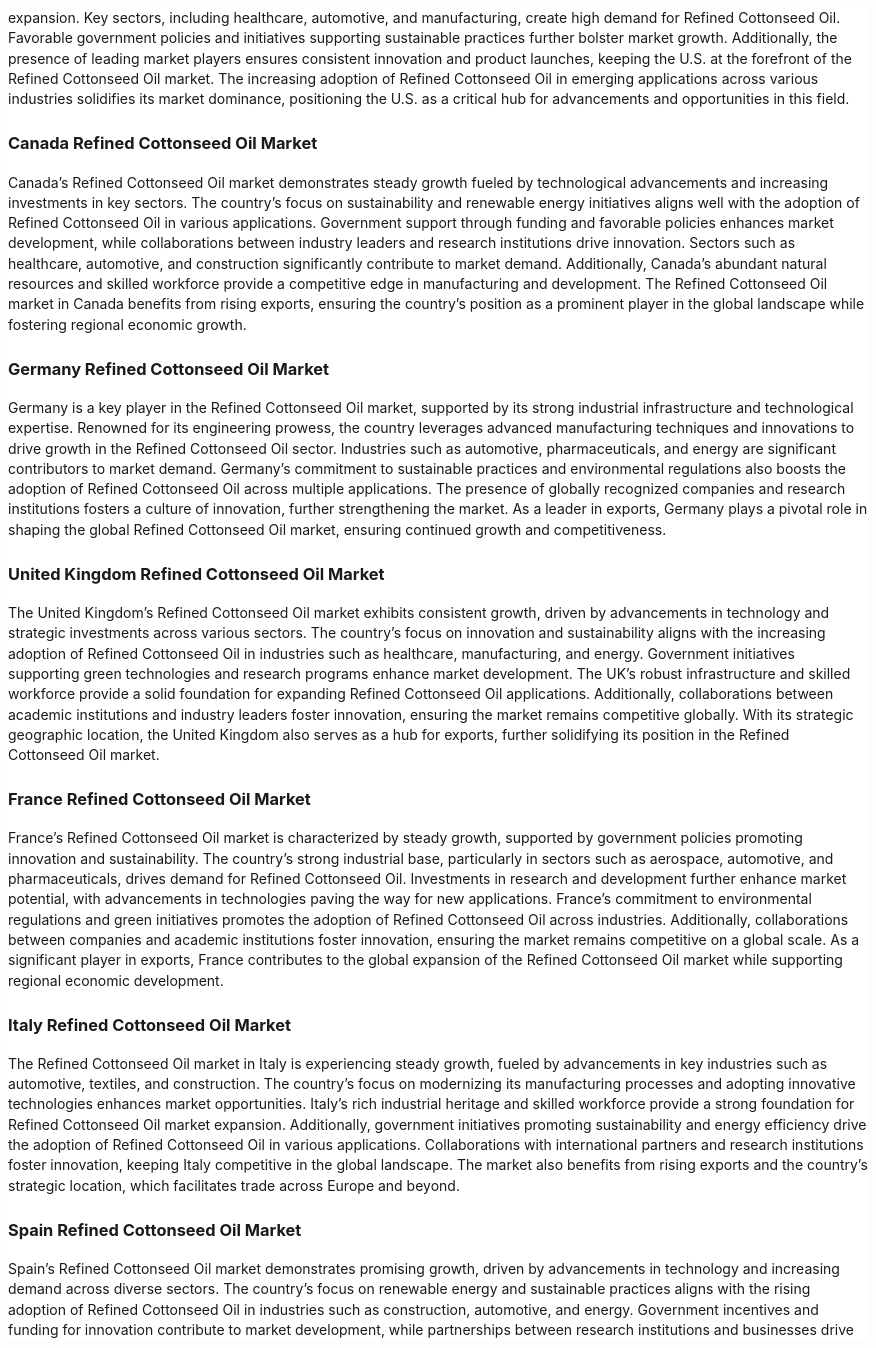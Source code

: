 expansion. Key sectors, including healthcare, automotive, and manufacturing, create high demand for Refined Cottonseed Oil. Favorable government policies and initiatives supporting sustainable practices further bolster market growth. Additionally, the presence of leading market players ensures consistent innovation and product launches, keeping the U.S. at the forefront of the Refined Cottonseed Oil market. The increasing adoption of Refined Cottonseed Oil in emerging applications across various industries solidifies its market dominance, positioning the U.S. as a critical hub for advancements and opportunities in this field.</p><h3>Canada Refined Cottonseed Oil Market</h3><p>Canada&rsquo;s Refined Cottonseed Oil market demonstrates steady growth fueled by technological advancements and increasing investments in key sectors. The country&rsquo;s focus on sustainability and renewable energy initiatives aligns well with the adoption of Refined Cottonseed Oil in various applications. Government support through funding and favorable policies enhances market development, while collaborations between industry leaders and research institutions drive innovation. Sectors such as healthcare, automotive, and construction significantly contribute to market demand. Additionally, Canada&rsquo;s abundant natural resources and skilled workforce provide a competitive edge in manufacturing and development. The Refined Cottonseed Oil market in Canada benefits from rising exports, ensuring the country&rsquo;s position as a prominent player in the global landscape while fostering regional economic growth.</p><h3>Germany Refined Cottonseed Oil Market</h3><p>Germany is a key player in the Refined Cottonseed Oil market, supported by its strong industrial infrastructure and technological expertise. Renowned for its engineering prowess, the country leverages advanced manufacturing techniques and innovations to drive growth in the Refined Cottonseed Oil sector. Industries such as automotive, pharmaceuticals, and energy are significant contributors to market demand. Germany&rsquo;s commitment to sustainable practices and environmental regulations also boosts the adoption of Refined Cottonseed Oil across multiple applications. The presence of globally recognized companies and research institutions fosters a culture of innovation, further strengthening the market. As a leader in exports, Germany plays a pivotal role in shaping the global Refined Cottonseed Oil market, ensuring continued growth and competitiveness.</p><h3>United Kingdom Refined Cottonseed Oil Market</h3><p>The United Kingdom&rsquo;s Refined Cottonseed Oil market exhibits consistent growth, driven by advancements in technology and strategic investments across various sectors. The country&rsquo;s focus on innovation and sustainability aligns with the increasing adoption of Refined Cottonseed Oil in industries such as healthcare, manufacturing, and energy. Government initiatives supporting green technologies and research programs enhance market development. The UK&rsquo;s robust infrastructure and skilled workforce provide a solid foundation for expanding Refined Cottonseed Oil applications. Additionally, collaborations between academic institutions and industry leaders foster innovation, ensuring the market remains competitive globally. With its strategic geographic location, the United Kingdom also serves as a hub for exports, further solidifying its position in the Refined Cottonseed Oil market.</p><h3>France Refined Cottonseed Oil Market</h3><p>France&rsquo;s Refined Cottonseed Oil market is characterized by steady growth, supported by government policies promoting innovation and sustainability. The country&rsquo;s strong industrial base, particularly in sectors such as aerospace, automotive, and pharmaceuticals, drives demand for Refined Cottonseed Oil. Investments in research and development further enhance market potential, with advancements in technologies paving the way for new applications. France&rsquo;s commitment to environmental regulations and green initiatives promotes the adoption of Refined Cottonseed Oil across industries. Additionally, collaborations between companies and academic institutions foster innovation, ensuring the market remains competitive on a global scale. As a significant player in exports, France contributes to the global expansion of the Refined Cottonseed Oil market while supporting regional economic development.</p><h3>Italy Refined Cottonseed Oil Market</h3><p>The Refined Cottonseed Oil market in Italy is experiencing steady growth, fueled by advancements in key industries such as automotive, textiles, and construction. The country&rsquo;s focus on modernizing its manufacturing processes and adopting innovative technologies enhances market opportunities. Italy&rsquo;s rich industrial heritage and skilled workforce provide a strong foundation for Refined Cottonseed Oil market expansion. Additionally, government initiatives promoting sustainability and energy efficiency drive the adoption of Refined Cottonseed Oil in various applications. Collaborations with international partners and research institutions foster innovation, keeping Italy competitive in the global landscape. The market also benefits from rising exports and the country&rsquo;s strategic location, which facilitates trade across Europe and beyond.</p><h3>Spain Refined Cottonseed Oil Market</h3><p>Spain&rsquo;s Refined Cottonseed Oil market demonstrates promising growth, driven by advancements in technology and increasing demand across diverse sectors. The country&rsquo;s focus on renewable energy and sustainable practices aligns with the rising adoption of Refined Cottonseed Oil in industries such as construction, automotive, and energy. Government incentives and funding for innovation contribute to market development, while partnerships between research institutions and businesses drive